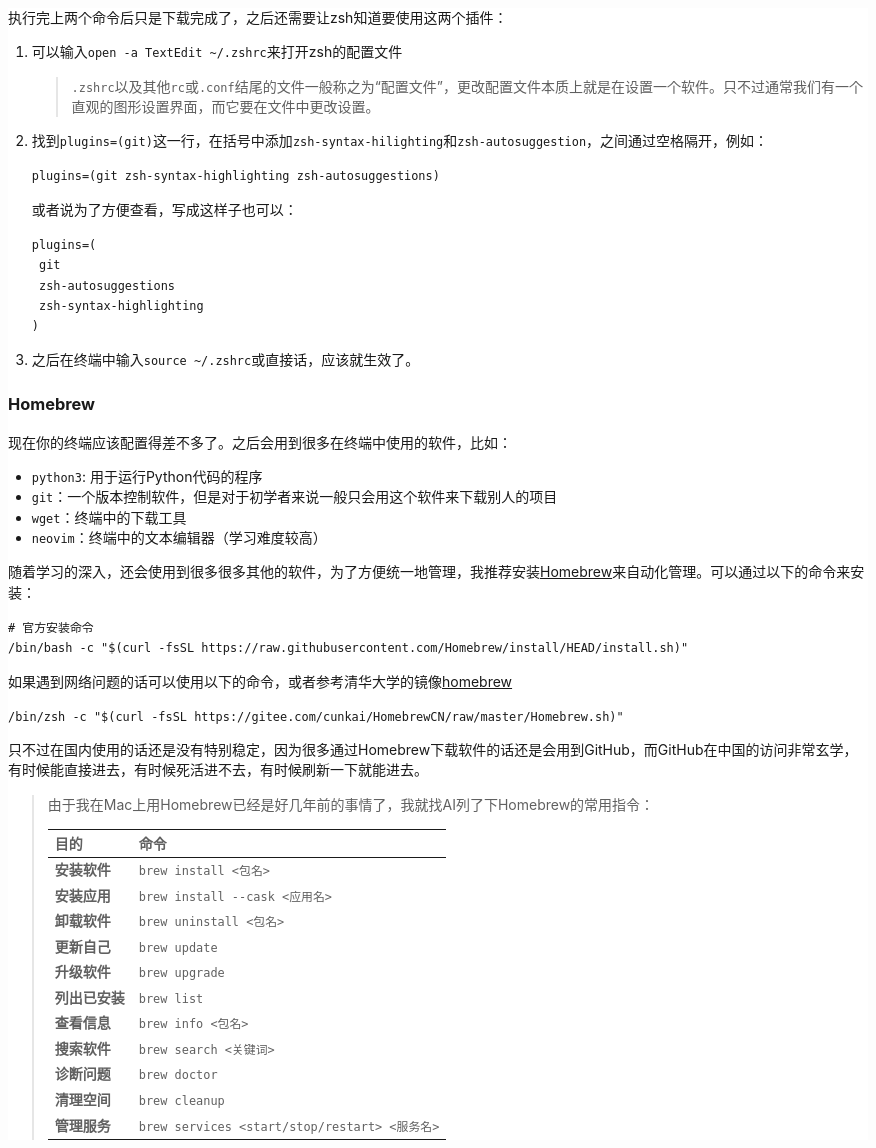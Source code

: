 执行完上两个命令后只是下载完成了，之后还需要让zsh知道要使用这两个插件：

1. 可以输入`open -a TextEdit ~/.zshrc`来打开zsh的配置文件

   > `.zshrc`以及其他`rc`或`.conf`结尾的文件一般称之为“配置文件”，更改配置文件本质上就是在设置一个软件。只不过通常我们有一个直观的图形设置界面，而它要在文件中更改设置。

2. 找到`plugins=(git)`这一行，在括号中添加`zsh-syntax-hilighting`和`zsh-autosuggestion`，之间通过空格隔开，例如：

   ```shell
   plugins=(git zsh-syntax-highlighting zsh-autosuggestions)
   ```

   或者说为了方便查看，写成这样子也可以：

   ```shell
   plugins=(
   	git
   	zsh-autosuggestions
   	zsh-syntax-highlighting
   )
   ```

3. 之后在终端中输入`source ~/.zshrc`或直接话，应该就生效了。

### Homebrew

现在你的终端应该配置得差不多了。之后会用到很多在终端中使用的软件，比如：

- `python3`: 用于运行Python代码的程序
- `git`：一个版本控制软件，但是对于初学者来说一般只会用这个软件来下载别人的项目
- `wget`：终端中的下载工具
- `neovim`：终端中的文本编辑器（学习难度较高）

随着学习的深入，还会使用到很多很多其他的软件，为了方便统一地管理，我推荐安装[Homebrew](https://brew.sh/)来自动化管理。可以通过以下的命令来安装：

```shell
# 官方安装命令
/bin/bash -c "$(curl -fsSL https://raw.githubusercontent.com/Homebrew/install/HEAD/install.sh)"
```

如果遇到网络问题的话可以使用以下的命令，或者参考清华大学的镜像[homebrew](https://mirrors.tuna.tsinghua.edu.cn/help/homebrew/)

```shell
/bin/zsh -c "$(curl -fsSL https://gitee.com/cunkai/HomebrewCN/raw/master/Homebrew.sh)"
```

只不过在国内使用的话还是没有特别稳定，因为很多通过Homebrew下载软件的话还是会用到GitHub，而GitHub在中国的访问非常玄学，有时候能直接进去，有时候死活进不去，有时候刷新一下就能进去。

> 由于我在Mac上用Homebrew已经是好几年前的事情了，我就找AI列了下Homebrew的常用指令：
>
> | 目的           | 命令                                          |
> | :------------- | :-------------------------------------------- |
> | **安装软件**   | `brew install <包名>`                         |
> | **安装应用**   | `brew install --cask <应用名>`                |
> | **卸载软件**   | `brew uninstall <包名>`                       |
> | **更新自己**   | `brew update`                                 |
> | **升级软件**   | `brew upgrade`                                |
> | **列出已安装** | `brew list`                                   |
> | **查看信息**   | `brew info <包名>`                            |
> | **搜索软件**   | `brew search <关键词>`                        |
> | **诊断问题**   | `brew doctor`                                 |
> | **清理空间**   | `brew cleanup`                                |
> | **管理服务**   | `brew services <start/stop/restart> <服务名>` |
